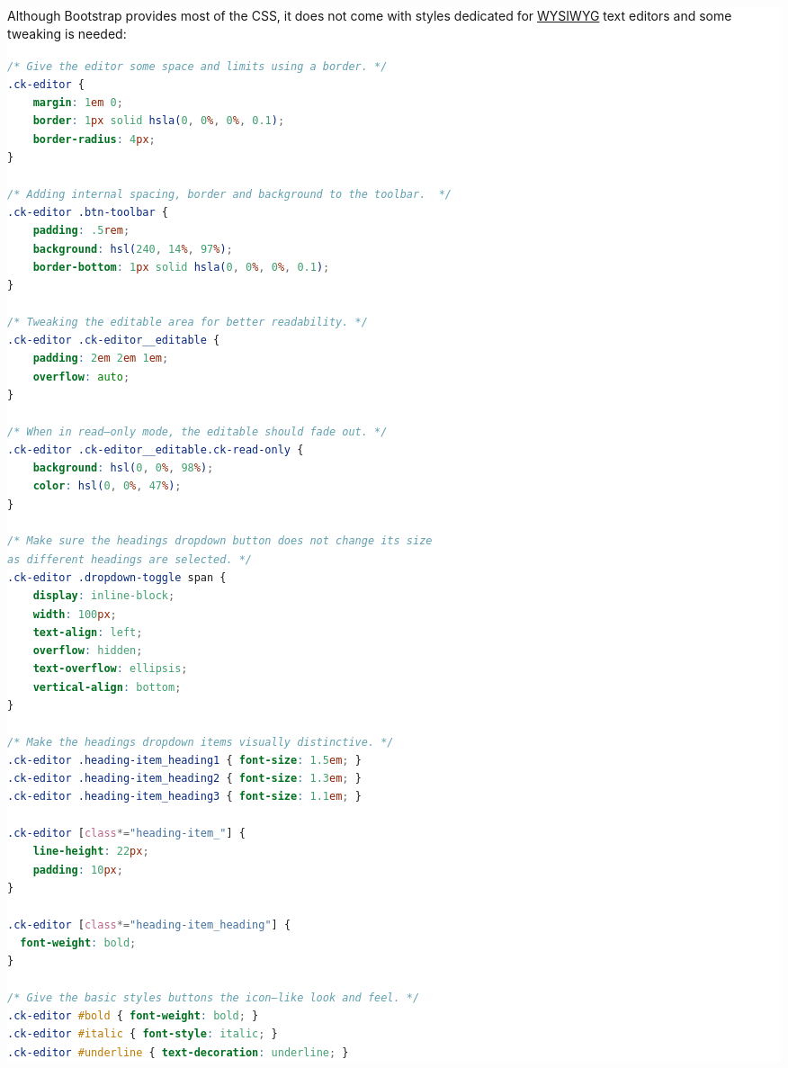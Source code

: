 Although Bootstrap provides most of the CSS, it does not come with styles dedicated for [WYSIWYG](https://en.wikipedia.org/wiki/WYSIWYG) text editors and some tweaking is needed:

```css
/* Give the editor some space and limits using a border. */
.ck-editor {
	margin: 1em 0;
	border: 1px solid hsla(0, 0%, 0%, 0.1);
	border-radius: 4px;
}

/* Adding internal spacing, border and background to the toolbar.  */
.ck-editor .btn-toolbar {
	padding: .5rem;
	background: hsl(240, 14%, 97%);
	border-bottom: 1px solid hsla(0, 0%, 0%, 0.1);
}

/* Tweaking the editable area for better readability. */
.ck-editor .ck-editor__editable {
	padding: 2em 2em 1em;
	overflow: auto;
}

/* When in read–only mode, the editable should fade out. */
.ck-editor .ck-editor__editable.ck-read-only {
	background: hsl(0, 0%, 98%);
	color: hsl(0, 0%, 47%);
}

/* Make sure the headings dropdown button does not change its size
as different headings are selected. */
.ck-editor .dropdown-toggle span {
	display: inline-block;
	width: 100px;
	text-align: left;
	overflow: hidden;
	text-overflow: ellipsis;
	vertical-align: bottom;
}

/* Make the headings dropdown items visually distinctive. */
.ck-editor .heading-item_heading1 { font-size: 1.5em; }
.ck-editor .heading-item_heading2 { font-size: 1.3em; }
.ck-editor .heading-item_heading3 { font-size: 1.1em; }

.ck-editor [class*="heading-item_"] {
	line-height: 22px;
	padding: 10px;
}

.ck-editor [class*="heading-item_heading"] {
  font-weight: bold;
}

/* Give the basic styles buttons the icon–like look and feel. */
.ck-editor #bold { font-weight: bold; }
.ck-editor #italic { font-style: italic; }
.ck-editor #underline { text-decoration: underline; }
```
